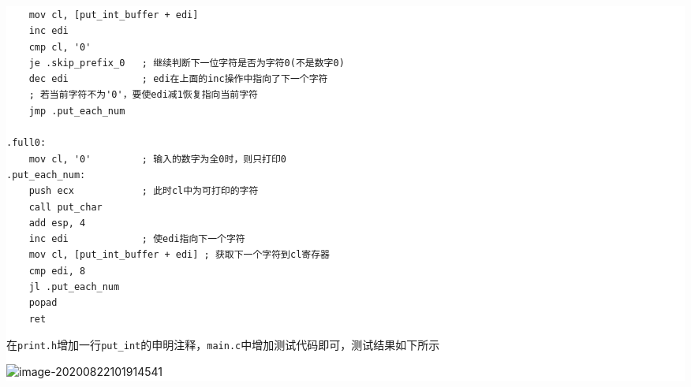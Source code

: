 ```
	mov cl, [put_int_buffer + edi]
	inc edi
	cmp cl, '0'
	je .skip_prefix_0	; 继续判断下一位字符是否为字符0(不是数字0)
	dec edi				; edi在上面的inc操作中指向了下一个字符
	; 若当前字符不为'0'，要使edi减1恢复指向当前字符
	jmp .put_each_num
	
.full0:
	mov cl, '0'			; 输入的数字为全0时，则只打印0
.put_each_num:
	push ecx			; 此时cl中为可打印的字符
	call put_char
	add esp, 4
	inc edi				; 使edi指向下一个字符
	mov cl, [put_int_buffer + edi] ; 获取下一个字符到cl寄存器
	cmp edi, 8
	jl .put_each_num
	popad
	ret
```

在`print.h`增加一行`put_int`的申明注释，`main.c`中增加测试代码即可，测试结果如下所示

![image-20200822101914541](https://inews.gtimg.com/newsapp_ls/0/13412166035/0)


